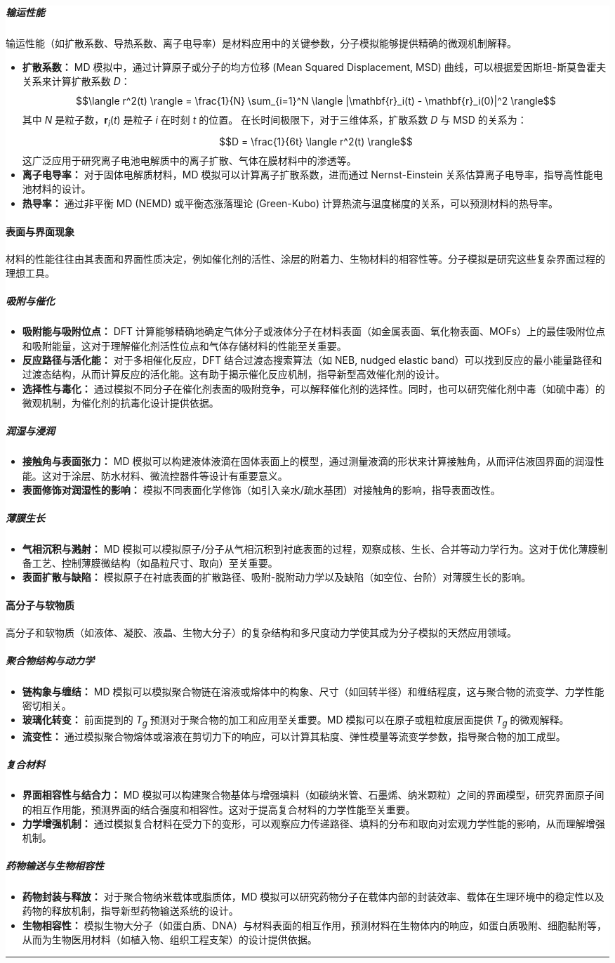 ##### 输运性能

输运性能（如扩散系数、导热系数、离子电导率）是材料应用中的关键参数，分子模拟能够提供精确的微观机制解释。

*   **扩散系数：** MD 模拟中，通过计算原子或分子的均方位移 (Mean Squared Displacement, MSD) 曲线，可以根据爱因斯坦-斯莫鲁霍夫关系来计算扩散系数 $D$：
    $$\langle r^2(t) \rangle = \frac{1}{N} \sum_{i=1}^N \langle |\mathbf{r}_i(t) - \mathbf{r}_i(0)|^2 \rangle$$
    其中 $N$ 是粒子数，$\mathbf{r}_i(t)$ 是粒子 $i$ 在时刻 $t$ 的位置。
    在长时间极限下，对于三维体系，扩散系数 $D$ 与 MSD 的关系为：
    $$D = \frac{1}{6t} \langle r^2(t) \rangle$$
    这广泛应用于研究离子电池电解质中的离子扩散、气体在膜材料中的渗透等。
*   **离子电导率：** 对于固体电解质材料，MD 模拟可以计算离子扩散系数，进而通过 Nernst-Einstein 关系估算离子电导率，指导高性能电池材料的设计。
*   **热导率：** 通过非平衡 MD (NEMD) 或平衡态涨落理论 (Green-Kubo) 计算热流与温度梯度的关系，可以预测材料的热导率。

#### 表面与界面现象

材料的性能往往由其表面和界面性质决定，例如催化剂的活性、涂层的附着力、生物材料的相容性等。分子模拟是研究这些复杂界面过程的理想工具。

##### 吸附与催化

*   **吸附能与吸附位点：** DFT 计算能够精确地确定气体分子或液体分子在材料表面（如金属表面、氧化物表面、MOFs）上的最佳吸附位点和吸附能量，这对于理解催化剂活性位点和气体存储材料的性能至关重要。
*   **反应路径与活化能：** 对于多相催化反应，DFT 结合过渡态搜索算法（如 NEB, nudged elastic band）可以找到反应的最小能量路径和过渡态结构，从而计算反应的活化能。这有助于揭示催化反应机制，指导新型高效催化剂的设计。
*   **选择性与毒化：** 通过模拟不同分子在催化剂表面的吸附竞争，可以解释催化剂的选择性。同时，也可以研究催化剂中毒（如硫中毒）的微观机制，为催化剂的抗毒化设计提供依据。

##### 润湿与浸润

*   **接触角与表面张力：** MD 模拟可以构建液体液滴在固体表面上的模型，通过测量液滴的形状来计算接触角，从而评估液固界面的润湿性能。这对于涂层、防水材料、微流控器件等设计有重要意义。
*   **表面修饰对润湿性的影响：** 模拟不同表面化学修饰（如引入亲水/疏水基团）对接触角的影响，指导表面改性。

##### 薄膜生长

*   **气相沉积与溅射：** MD 模拟可以模拟原子/分子从气相沉积到衬底表面的过程，观察成核、生长、合并等动力学行为。这对于优化薄膜制备工艺、控制薄膜微结构（如晶粒尺寸、取向）至关重要。
*   **表面扩散与缺陷：** 模拟原子在衬底表面的扩散路径、吸附-脱附动力学以及缺陷（如空位、台阶）对薄膜生长的影响。

#### 高分子与软物质

高分子和软物质（如液体、凝胶、液晶、生物大分子）的复杂结构和多尺度动力学使其成为分子模拟的天然应用领域。

##### 聚合物结构与动力学

*   **链构象与缠结：** MD 模拟可以模拟聚合物链在溶液或熔体中的构象、尺寸（如回转半径）和缠结程度，这与聚合物的流变学、力学性能密切相关。
*   **玻璃化转变：** 前面提到的 $T_g$ 预测对于聚合物的加工和应用至关重要。MD 模拟可以在原子或粗粒度层面提供 $T_g$ 的微观解释。
*   **流变性：** 通过模拟聚合物熔体或溶液在剪切力下的响应，可以计算其粘度、弹性模量等流变学参数，指导聚合物的加工成型。

##### 复合材料

*   **界面相容性与结合力：** MD 模拟可以构建聚合物基体与增强填料（如碳纳米管、石墨烯、纳米颗粒）之间的界面模型，研究界面原子间的相互作用能，预测界面的结合强度和相容性。这对于提高复合材料的力学性能至关重要。
*   **力学增强机制：** 通过模拟复合材料在受力下的变形，可以观察应力传递路径、填料的分布和取向对宏观力学性能的影响，从而理解增强机制。

##### 药物输送与生物相容性

*   **药物封装与释放：** 对于聚合物纳米载体或脂质体，MD 模拟可以研究药物分子在载体内部的封装效率、载体在生理环境中的稳定性以及药物的释放机制，指导新型药物输送系统的设计。
*   **生物相容性：** 模拟生物大分子（如蛋白质、DNA）与材料表面的相互作用，预测材料在生物体内的响应，如蛋白质吸附、细胞黏附等，从而为生物医用材料（如植入物、组织工程支架）的设计提供依据。

---